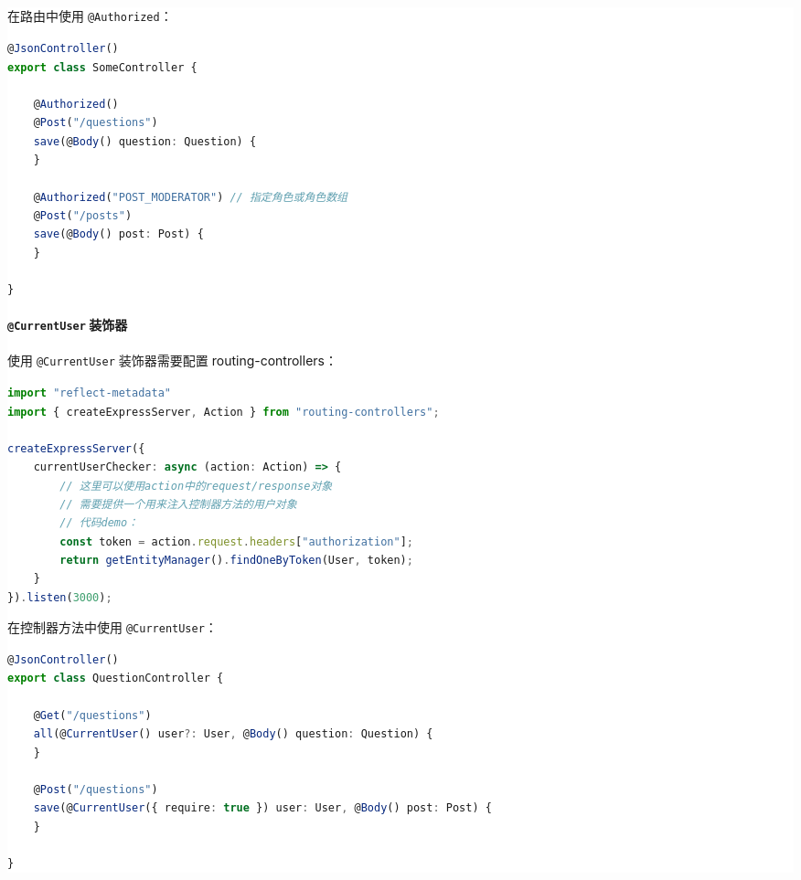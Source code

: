 在路由中使用 `@Authorized`：

```typescript
@JsonController()
export class SomeController {

    @Authorized()
    @Post("/questions")
    save(@Body() question: Question) {
    }

    @Authorized("POST_MODERATOR") // 指定角色或角色数组
    @Post("/posts")
    save(@Body() post: Post) {
    }

}
```

#### `@CurrentUser` 装饰器

使用 `@CurrentUser` 装饰器需要配置 routing-controllers：

```typescript
import "reflect-metadata"
import { createExpressServer, Action } from "routing-controllers";

createExpressServer({
    currentUserChecker: async (action: Action) => {
        // 这里可以使用action中的request/response对象
        // 需要提供一个用来注入控制器方法的用户对象
        // 代码demo：
        const token = action.request.headers["authorization"];
        return getEntityManager().findOneByToken(User, token);
    }
}).listen(3000);
```

在控制器方法中使用 `@CurrentUser`：

```typescript
@JsonController()
export class QuestionController {

    @Get("/questions")
    all(@CurrentUser() user?: User, @Body() question: Question) {
    }

    @Post("/questions")
    save(@CurrentUser({ require: true }) user: User, @Body() post: Post) {
    }

}
```


[1]: http://expressjs.com/
[2]: http://koajs.com/
[3]: https://github.com/expressjs/multer
[4]: https://github.com/pleerock/class-transformer
[5]: https://www.npmjs.com/package/express-session
[6]: https://www.npmjs.com/package/koa-session
[7]: https://www.npmjs.com/package/koa-generic-session
[8]: http://koajs.com/#ctx-state
[9]: https://github.com/pleerock/class-validator